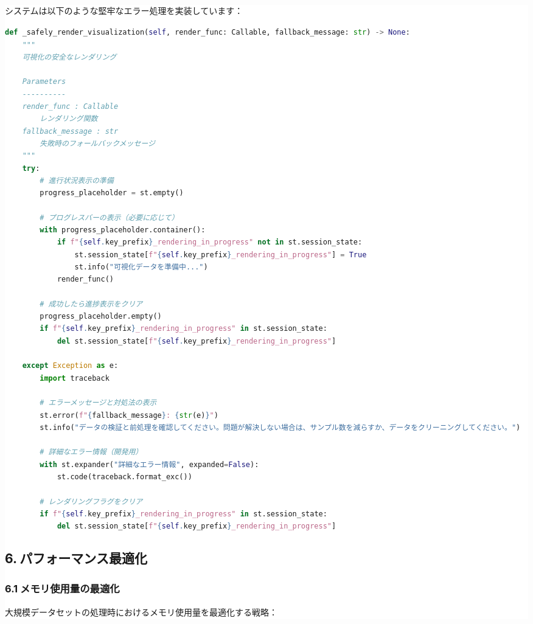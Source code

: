 システムは以下のような堅牢なエラー処理を実装しています：

```python
def _safely_render_visualization(self, render_func: Callable, fallback_message: str) -> None:
    """
    可視化の安全なレンダリング
    
    Parameters
    ----------
    render_func : Callable
        レンダリング関数
    fallback_message : str
        失敗時のフォールバックメッセージ
    """
    try:
        # 進行状況表示の準備
        progress_placeholder = st.empty()
        
        # プログレスバーの表示（必要に応じて）
        with progress_placeholder.container():
            if f"{self.key_prefix}_rendering_in_progress" not in st.session_state:
                st.session_state[f"{self.key_prefix}_rendering_in_progress"] = True
                st.info("可視化データを準備中...")
            render_func()
        
        # 成功したら進捗表示をクリア
        progress_placeholder.empty()
        if f"{self.key_prefix}_rendering_in_progress" in st.session_state:
            del st.session_state[f"{self.key_prefix}_rendering_in_progress"]
        
    except Exception as e:
        import traceback
        
        # エラーメッセージと対処法の表示
        st.error(f"{fallback_message}: {str(e)}")
        st.info("データの検証と前処理を確認してください。問題が解決しない場合は、サンプル数を減らすか、データをクリーニングしてください。")
        
        # 詳細なエラー情報（開発用）
        with st.expander("詳細なエラー情報", expanded=False):
            st.code(traceback.format_exc())
        
        # レンダリングフラグをクリア
        if f"{self.key_prefix}_rendering_in_progress" in st.session_state:
            del st.session_state[f"{self.key_prefix}_rendering_in_progress"]
```

## 6. パフォーマンス最適化

### 6.1 メモリ使用量の最適化

大規模データセットの処理時におけるメモリ使用量を最適化する戦略：
